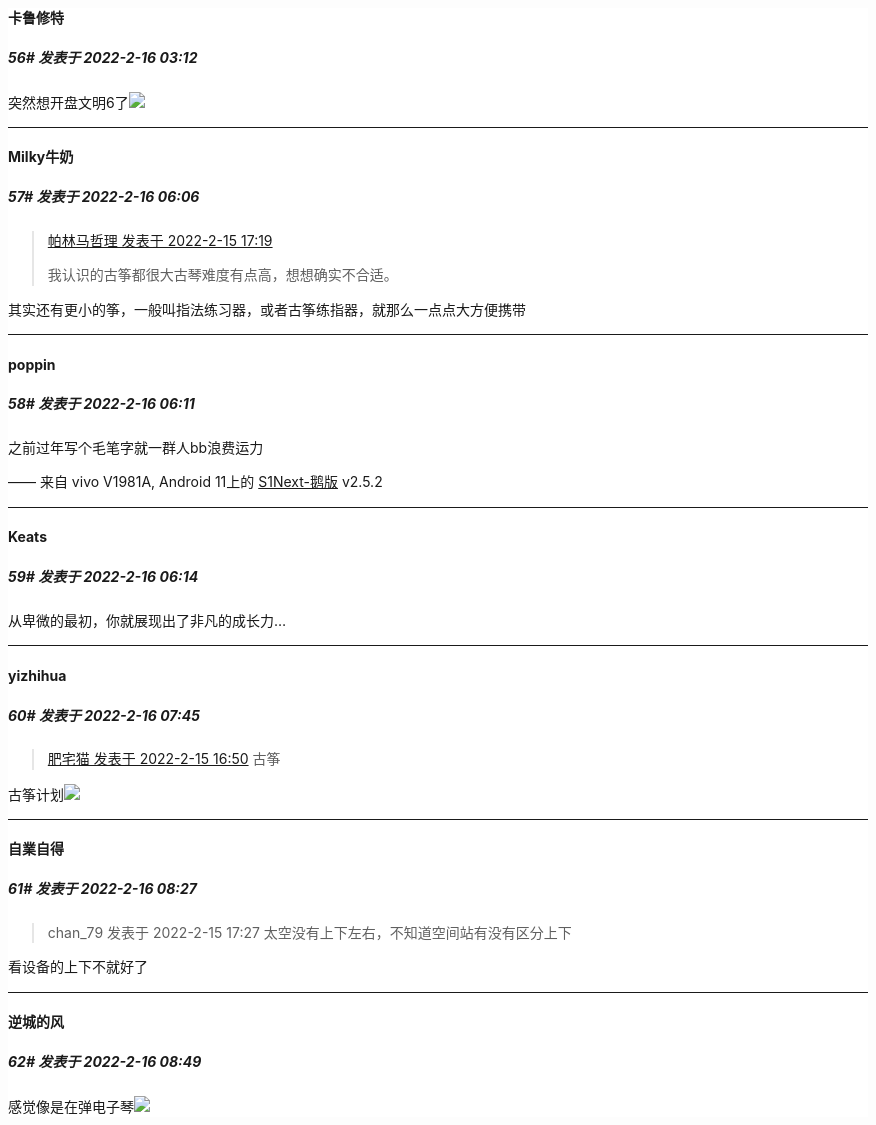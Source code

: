 ####  卡鲁修特  
##### 56#       发表于 2022-2-16 03:12

突然想开盘文明6了<img src="https://static.saraba1st.com/image/smiley/face2017/067.png" referrerpolicy="no-referrer">

*****

####  Milky牛奶  
##### 57#       发表于 2022-2-16 06:06

<blockquote><a href="httphttps://bbs.saraba1st.com/2b/forum.php?mod=redirect&amp;goto=findpost&amp;pid=54699479&amp;ptid=2052684" target="_blank">帕林马哲理 发表于 2022-2-15 17:19</a>

我认识的古筝都很大古琴难度有点高，想想确实不合适。</blockquote>
其实还有更小的筝，一般叫指法练习器，或者古筝练指器，就那么一点点大方便携带

*****

####  poppin  
##### 58#       发表于 2022-2-16 06:11

之前过年写个毛笔字就一群人bb浪费运力

—— 来自 vivo V1981A, Android 11上的 [S1Next-鹅版](https://github.com/ykrank/S1-Next/releases) v2.5.2

*****

####  Keats  
##### 59#       发表于 2022-2-16 06:14

从卑微的最初，你就展现出了非凡的成长力…

*****

####  yizhihua  
##### 60#       发表于 2022-2-16 07:45

<blockquote><a href="httphttps://bbs.saraba1st.com/2b/forum.php?mod=redirect&amp;goto=findpost&amp;pid=54698978&amp;ptid=2052684" target="_blank">肥宅猫 发表于 2022-2-15 16:50</a>
古筝</blockquote>
古筝计划<img src="https://static.saraba1st.com/image/smiley/face2017/028.png" referrerpolicy="no-referrer">



*****

####  自業自得  
##### 61#       发表于 2022-2-16 08:27

<blockquote>chan_79 发表于 2022-2-15 17:27
太空没有上下左右，不知道空间站有没有区分上下</blockquote>
看设备的上下不就好了



*****

####  逆城的风  
##### 62#       发表于 2022-2-16 08:49

感觉像是在弹电子琴<img src="https://static.saraba1st.com/image/smiley/face2017/026.png" referrerpolicy="no-referrer">

